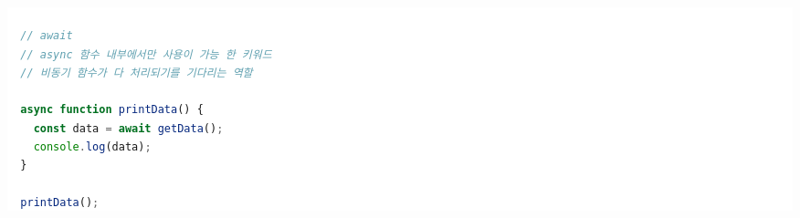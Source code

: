 ```jsx
  
  // await
  // async 함수 내부에서만 사용이 가능 한 키워드
  // 비동기 함수가 다 처리되기를 기다리는 역할
  
  async function printData() {
    const data = await getData();
    console.log(data);
  }
  
  printData();
```